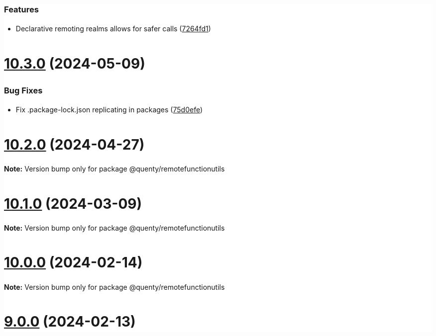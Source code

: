
### Features

* Declarative remoting realms allows for safer calls ([7264fd1](https://github.com/Quenty/NevermoreEngine/commit/7264fd1eb7b9d812a7383ec62db63ed90e78472a))





# [10.3.0](https://github.com/Quenty/NevermoreEngine/compare/@quenty/remotefunctionutils@10.2.0...@quenty/remotefunctionutils@10.3.0) (2024-05-09)


### Bug Fixes

* Fix .package-lock.json replicating in packages ([75d0efe](https://github.com/Quenty/NevermoreEngine/commit/75d0efeef239f221d93352af71a5b3e930ec23c5))





# [10.2.0](https://github.com/Quenty/NevermoreEngine/compare/@quenty/remotefunctionutils@10.1.0...@quenty/remotefunctionutils@10.2.0) (2024-04-27)

**Note:** Version bump only for package @quenty/remotefunctionutils





# [10.1.0](https://github.com/Quenty/NevermoreEngine/compare/@quenty/remotefunctionutils@10.0.0...@quenty/remotefunctionutils@10.1.0) (2024-03-09)

**Note:** Version bump only for package @quenty/remotefunctionutils





# [10.0.0](https://github.com/Quenty/NevermoreEngine/compare/@quenty/remotefunctionutils@9.0.0...@quenty/remotefunctionutils@10.0.0) (2024-02-14)

**Note:** Version bump only for package @quenty/remotefunctionutils





# [9.0.0](https://github.com/Quenty/NevermoreEngine/compare/@quenty/remotefunctionutils@8.0.0...@quenty/remotefunctionutils@9.0.0) (2024-02-13)

